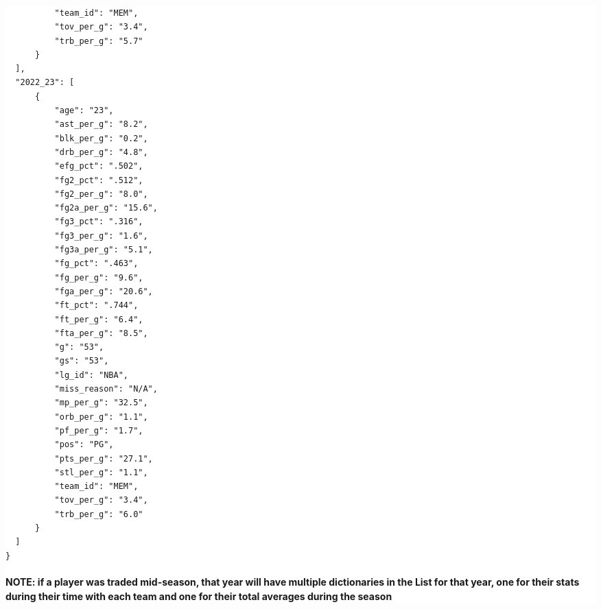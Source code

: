   ```
            "team_id": "MEM",
            "tov_per_g": "3.4",
            "trb_per_g": "5.7"
        }
    ],
    "2022_23": [
        {
            "age": "23",
            "ast_per_g": "8.2",
            "blk_per_g": "0.2",
            "drb_per_g": "4.8",
            "efg_pct": ".502",
            "fg2_pct": ".512",
            "fg2_per_g": "8.0",
            "fg2a_per_g": "15.6",
            "fg3_pct": ".316",
            "fg3_per_g": "1.6",
            "fg3a_per_g": "5.1",
            "fg_pct": ".463",
            "fg_per_g": "9.6",
            "fga_per_g": "20.6",
            "ft_pct": ".744",
            "ft_per_g": "6.4",
            "fta_per_g": "8.5",
            "g": "53",
            "gs": "53",
            "lg_id": "NBA",
            "miss_reason": "N/A",
            "mp_per_g": "32.5",
            "orb_per_g": "1.1",
            "pf_per_g": "1.7",
            "pos": "PG",
            "pts_per_g": "27.1",
            "stl_per_g": "1.1",
            "team_id": "MEM",
            "tov_per_g": "3.4",
            "trb_per_g": "6.0"
        }
    ]
}
```
#### NOTE: if a player was traded mid-season, that year will have multiple dictionaries in the List for that year, one for their stats during their time with each team and one for their total averages during the season